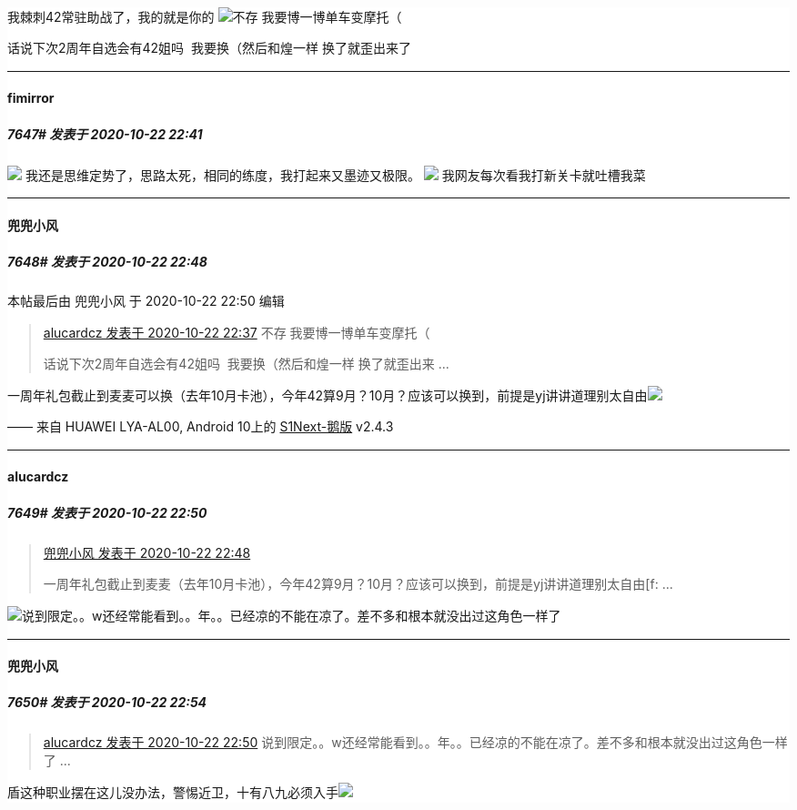 我棘刺42常驻助战了，我的就是你的</blockquote>
<img src="https://static.saraba1st.com/image/smiley/face2017/067.png" referrerpolicy="no-referrer">不存 我要博一博单车变摩托（


话说下次2周年自选会有42姐吗  我要换（然后和煌一样 换了就歪出来了


-----

####  fimirror  
##### 7647#       发表于 2020-10-22 22:41


<img src="https://static.saraba1st.com/image/smiley/face2017/124.png" referrerpolicy="no-referrer"> 我还是思维定势了，思路太死，相同的练度，我打起来又墨迹又极限。
<img src="https://static.saraba1st.com/image/smiley/face2017/135.png" referrerpolicy="no-referrer"> 我网友每次看我打新关卡就吐槽我菜


-----

####  兜兜小风  
##### 7648#       发表于 2020-10-22 22:48


 本帖最后由 兜兜小风 于 2020-10-22 22:50 编辑 
<blockquote><a href="httphttps://bbs.saraba1st.com/2b/forum.php?mod=redirect&amp;goto=findpost&amp;pid=49133500&amp;ptid=1937785" target="_blank">alucardcz 发表于 2020-10-22 22:37</a>
不存 我要博一博单车变摩托（


话说下次2周年自选会有42姐吗  我要换（然后和煌一样 换了就歪出来 ...</blockquote>
一周年礼包截止到麦麦可以换（去年10月卡池），今年42算9月？10月？应该可以换到，前提是yj讲讲道理别太自由<img src="https://static.saraba1st.com/image/smiley/face2017/067.png" referrerpolicy="no-referrer">

—— 来自 HUAWEI LYA-AL00, Android 10上的 [S1Next-鹅版](https://github.com/ykrank/S1-Next/releases) v2.4.3


-----

####  alucardcz  
##### 7649#       发表于 2020-10-22 22:50


<blockquote><a href="httphttps://bbs.saraba1st.com/2b/forum.php?mod=redirect&amp;goto=findpost&amp;pid=49133637&amp;ptid=1937785" target="_blank">兜兜小风 发表于 2020-10-22 22:48</a>

一周年礼包截止到麦麦（去年10月卡池），今年42算9月？10月？应该可以换到，前提是yj讲讲道理别太自由[f: ...</blockquote>
<img src="https://static.saraba1st.com/image/smiley/face2017/067.png" referrerpolicy="no-referrer">说到限定。。w还经常能看到。。年。。已经凉的不能在凉了。差不多和根本就没出过这角色一样了


-----

####  兜兜小风  
##### 7650#       发表于 2020-10-22 22:54


<blockquote><a href="httphttps://bbs.saraba1st.com/2b/forum.php?mod=redirect&amp;goto=findpost&amp;pid=49133663&amp;ptid=1937785" target="_blank">alucardcz 发表于 2020-10-22 22:50</a>
说到限定。。w还经常能看到。。年。。已经凉的不能在凉了。差不多和根本就没出过这角色一样了 ...</blockquote>
盾这种职业摆在这儿没办法，警惕近卫，十有八九必须入手<img src="https://static.saraba1st.com/image/smiley/face2017/025.png" referrerpolicy="no-referrer">
